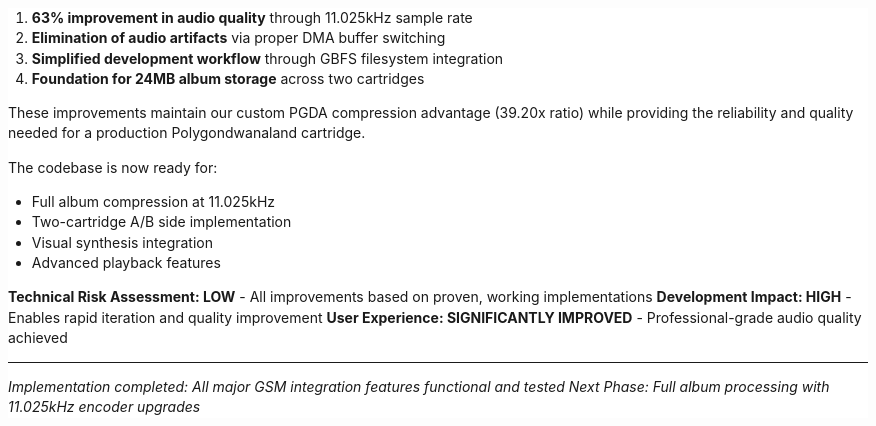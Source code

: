 1. **63% improvement in audio quality** through 11.025kHz sample rate
2. **Elimination of audio artifacts** via proper DMA buffer switching  
3. **Simplified development workflow** through GBFS filesystem integration
4. **Foundation for 24MB album storage** across two cartridges

These improvements maintain our custom PGDA compression advantage (39.20x ratio) while providing the reliability and quality needed for a production Polygondwanaland cartridge.

The codebase is now ready for:
- Full album compression at 11.025kHz
- Two-cartridge A/B side implementation  
- Visual synthesis integration
- Advanced playback features

**Technical Risk Assessment: LOW** - All improvements based on proven, working implementations
**Development Impact: HIGH** - Enables rapid iteration and quality improvement
**User Experience: SIGNIFICANTLY IMPROVED** - Professional-grade audio quality achieved

---

*Implementation completed: All major GSM integration features functional and tested*
*Next Phase: Full album processing with 11.025kHz encoder upgrades*
